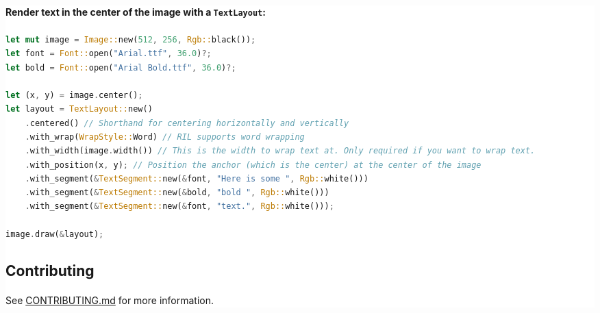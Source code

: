 #### Render text in the center of the image with a `TextLayout`:
```rust
let mut image = Image::new(512, 256, Rgb::black());
let font = Font::open("Arial.ttf", 36.0)?;
let bold = Font::open("Arial Bold.ttf", 36.0)?;

let (x, y) = image.center();
let layout = TextLayout::new()
    .centered() // Shorthand for centering horizontally and vertically
    .with_wrap(WrapStyle::Word) // RIL supports word wrapping
    .with_width(image.width()) // This is the width to wrap text at. Only required if you want to wrap text.
    .with_position(x, y); // Position the anchor (which is the center) at the center of the image
    .with_segment(&TextSegment::new(&font, "Here is some ", Rgb::white()))
    .with_segment(&TextSegment::new(&bold, "bold ", Rgb::white()))
    .with_segment(&TextSegment::new(&font, "text.", Rgb::white()));

image.draw(&layout);
```

## Contributing
See [CONTRIBUTING.md](https://github.com/jay3332/ril/blob/main/CONTRIBUTING.md) for more information.
